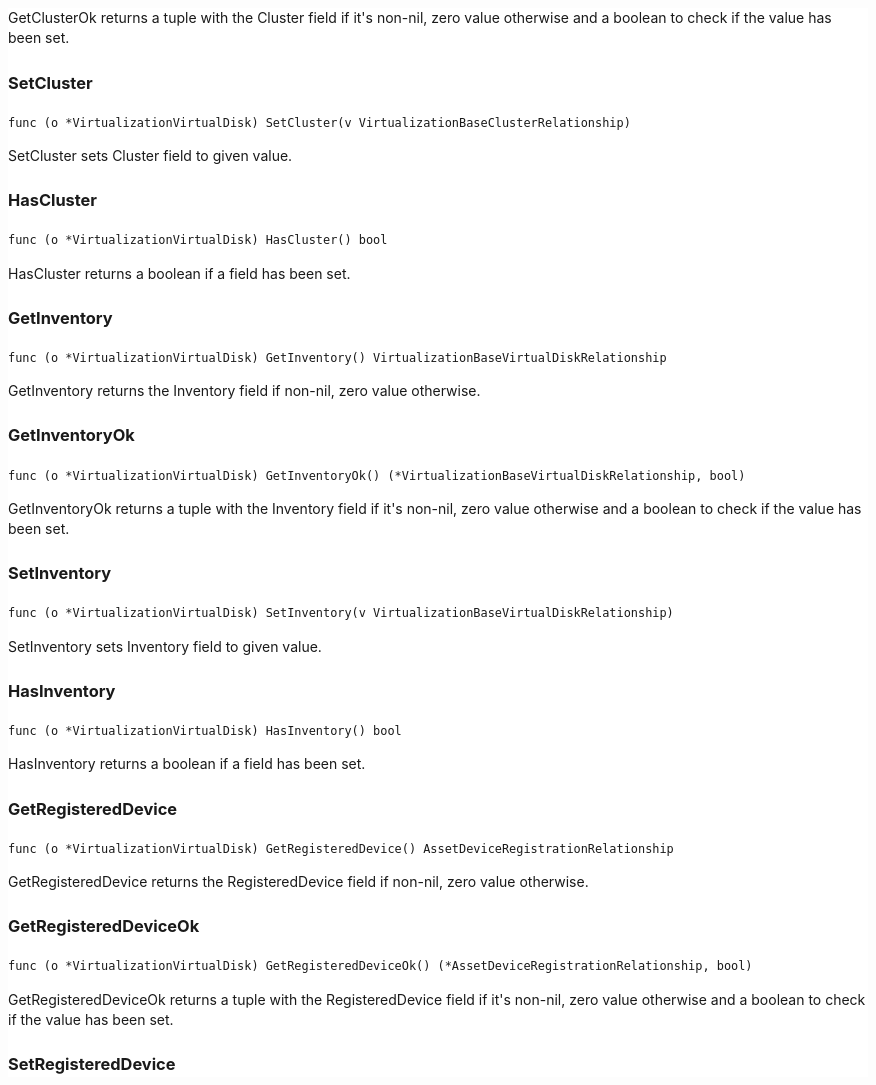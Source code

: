 GetClusterOk returns a tuple with the Cluster field if it's non-nil, zero value otherwise
and a boolean to check if the value has been set.

### SetCluster

`func (o *VirtualizationVirtualDisk) SetCluster(v VirtualizationBaseClusterRelationship)`

SetCluster sets Cluster field to given value.

### HasCluster

`func (o *VirtualizationVirtualDisk) HasCluster() bool`

HasCluster returns a boolean if a field has been set.

### GetInventory

`func (o *VirtualizationVirtualDisk) GetInventory() VirtualizationBaseVirtualDiskRelationship`

GetInventory returns the Inventory field if non-nil, zero value otherwise.

### GetInventoryOk

`func (o *VirtualizationVirtualDisk) GetInventoryOk() (*VirtualizationBaseVirtualDiskRelationship, bool)`

GetInventoryOk returns a tuple with the Inventory field if it's non-nil, zero value otherwise
and a boolean to check if the value has been set.

### SetInventory

`func (o *VirtualizationVirtualDisk) SetInventory(v VirtualizationBaseVirtualDiskRelationship)`

SetInventory sets Inventory field to given value.

### HasInventory

`func (o *VirtualizationVirtualDisk) HasInventory() bool`

HasInventory returns a boolean if a field has been set.

### GetRegisteredDevice

`func (o *VirtualizationVirtualDisk) GetRegisteredDevice() AssetDeviceRegistrationRelationship`

GetRegisteredDevice returns the RegisteredDevice field if non-nil, zero value otherwise.

### GetRegisteredDeviceOk

`func (o *VirtualizationVirtualDisk) GetRegisteredDeviceOk() (*AssetDeviceRegistrationRelationship, bool)`

GetRegisteredDeviceOk returns a tuple with the RegisteredDevice field if it's non-nil, zero value otherwise
and a boolean to check if the value has been set.

### SetRegisteredDevice
